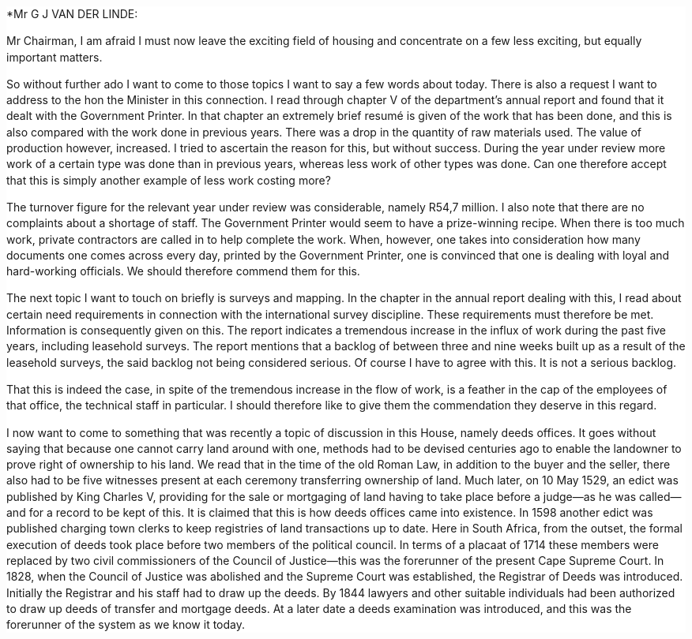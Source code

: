 </speech>

<speech by="#van_der_linde">

<from>*Mr <person refersTo="hansard_za">G J VAN DER LINDE</person>:</from>

<p>Mr Chairman, I am afraid I must now leave the exciting field of housing and concentrate on a few less exciting, but equally important matters.</p>

<p>So without further ado I want to come to those topics I want to say a few words about today. There is also a request I want to address to the hon the Minister in this connection. I read through chapter V of the department&#x2019;s annual report and found that it dealt with the Government Printer. In that chapter an extremely brief resum&#x00E9; is given of the work that has been done, and this is also compared with the work done in previous years. There was a drop in the quantity of raw materials used. The value of production however, increased. I tried to ascertain the reason for this, but without success. During the year under review more work of a certain type was done than in previous years, whereas less work of other types was done. Can one therefore accept that this is simply another example of less work costing more?</p>

<p>The turnover figure for the relevant year under review was considerable, namely R54,7 million. I also note that there are no complaints about a shortage of staff. The Government Printer would seem to have a prize-winning recipe. When there is too much work, private contractors are called in to help complete the work. When, however, one takes into consideration how many documents one comes across every day, printed by the Government Printer, one is convinced that one is dealing with loyal and hard-working officials. We should therefore commend them for this.</p>

<p>The next topic I want to touch on briefly is surveys and mapping. In the chapter in the annual report dealing with this, I read about certain need requirements in connection with the international survey discipline. These requirements must therefore be met. Information is consequently given on this. The report indicates a tremendous increase in the influx of work during the past five years, including leasehold surveys. The report mentions that a backlog of between three and nine weeks built up as a result of the leasehold surveys, the said backlog not being considered serious. Of course I have to agree with this. It is not a serious backlog.</p>

<p>That this is indeed the case, in spite of the tremendous increase in the flow of work, is a feather in the cap of the employees of that office, the technical staff in particular. I should therefore like to give them the commendation they deserve in this regard.</p>

<p>I now want to come to something that was recently a topic of discussion in this House, namely deeds offices. It goes without saying that because one cannot carry land around with one, methods had to be devised centuries ago to enable the landowner to prove right of ownership to his land. We read that in the time of the old Roman Law, in addition to the buyer and the seller, there also had to be five witnesses present at each ceremony <span class="col_6003-6004" refersTo="page_0334"/>transferring ownership of land. Much later, on 10 May 1529, an edict was published by King Charles V, providing for the sale or mortgaging of land having to take place before a judge&#x2014;as he was called&#x2014;and for a record to be kept of this. It is claimed that this is how deeds offices came into existence. In 1598 another edict was published charging town clerks to keep registries of land transactions up to date. Here in South Africa, from the outset, the formal execution of deeds took place before two members of the political council. In terms of a placaat of 1714 these members were replaced by two civil commissioners of the Council of Justice&#x2014;this was the forerunner of the present Cape Supreme Court. In 1828, when the Council of Justice was abolished and the Supreme Court was established, the Registrar of Deeds was introduced. Initially the Registrar and his staff had to draw up the deeds. By 1844 lawyers and other suitable individuals had been authorized to draw up deeds of transfer and mortgage deeds. At a later date a deeds examination was introduced, and this was the forerunner of the system as we know it today.</p>
